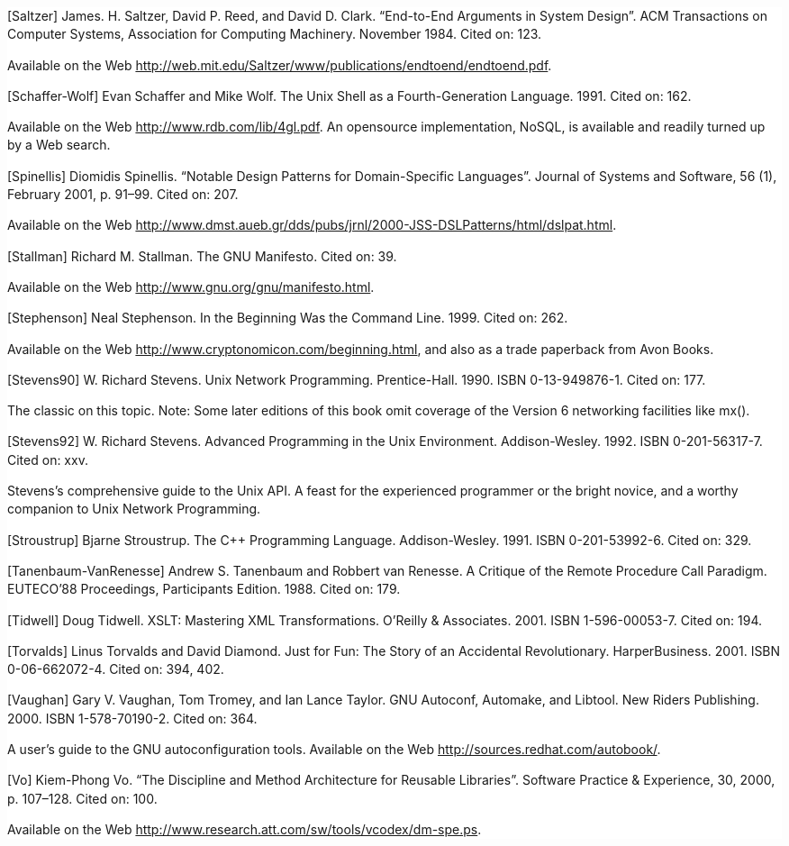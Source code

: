 [Saltzer] James. H. Saltzer, David P. Reed, and David D. Clark. “End-to-End Arguments in System Design”. ACM Transactions on Computer Systems, Association for Computing Machinery. November 1984. Cited on: 123.

Available on the Web <http://web.mit.edu/Saltzer/www/publications/endtoend/endtoend.pdf>.

[Schaffer-Wolf] Evan Schaffer and Mike Wolf. The Unix Shell as a Fourth-Generation Language. 1991. Cited on: 162.

Available on the Web <http://www.rdb.com/lib/4gl.pdf>. An opensource implementation, NoSQL, is available and readily turned up by a Web search.

[Spinellis] Diomidis Spinellis. “Notable Design Patterns for Domain-Specific Languages”. Journal of Systems and Software, 56 (1), February 2001, p. 91–99. Cited on: 207.

Available on the Web <http://www.dmst.aueb.gr/dds/pubs/jrnl/2000-JSS-DSLPatterns/html/dslpat.html>.

[Stallman] Richard M. Stallman. The GNU Manifesto. Cited on: 39.

Available on the Web <http://www.gnu.org/gnu/manifesto.html>.

[Stephenson] Neal Stephenson. In the Beginning Was the Command Line. 1999. Cited on: 262.

Available on the Web <http://www.cryptonomicon.com/beginning.html>, and also as a trade paperback from Avon Books.

[Stevens90] W. Richard Stevens. Unix Network Programming. Prentice-Hall. 1990. ISBN 0-13-949876-1. Cited on: 177.

The classic on this topic. Note: Some later editions of this book omit coverage of the Version 6 networking facilities like mx().

[Stevens92] W. Richard Stevens. Advanced Programming in the Unix Environment. Addison-Wesley. 1992. ISBN 0-201-56317-7. Cited on: xxv.

Stevens’s comprehensive guide to the Unix API. A feast for the experienced programmer or the bright novice, and a worthy companion to Unix Network Programming.

[Stroustrup] Bjarne Stroustrup. The C++ Programming Language. Addison-Wesley. 1991. ISBN 0-201-53992-6. Cited on: 329.

[Tanenbaum-VanRenesse] Andrew S. Tanenbaum and Robbert van Renesse. A Critique of the Remote Procedure Call Paradigm. EUTECO’88 Proceedings, Participants Edition. 1988. Cited on: 179.

[Tidwell] Doug Tidwell. XSLT: Mastering XML Transformations. O’Reilly & Associates. 2001. ISBN 1-596-00053-7. Cited on: 194.

[Torvalds] Linus Torvalds and David Diamond. Just for Fun: The Story of an Accidental Revolutionary. HarperBusiness. 2001. ISBN 0-06-662072-4. Cited on: 394, 402.

[Vaughan] Gary V. Vaughan, Tom Tromey, and Ian Lance Taylor. GNU Autoconf, Automake, and Libtool. New Riders Publishing. 2000. ISBN 1-578-70190-2. Cited on: 364.

A user’s guide to the GNU autoconfiguration tools. Available on the Web <http://sources.redhat.com/autobook/>.

[Vo] Kiem-Phong Vo. “The Discipline and Method Architecture for Reusable Libraries”. Software Practice & Experience, 30, 2000, p. 107–128. Cited on: 100.

Available on the Web <http://www.research.att.com/sw/tools/vcodex/dm-spe.ps>.
